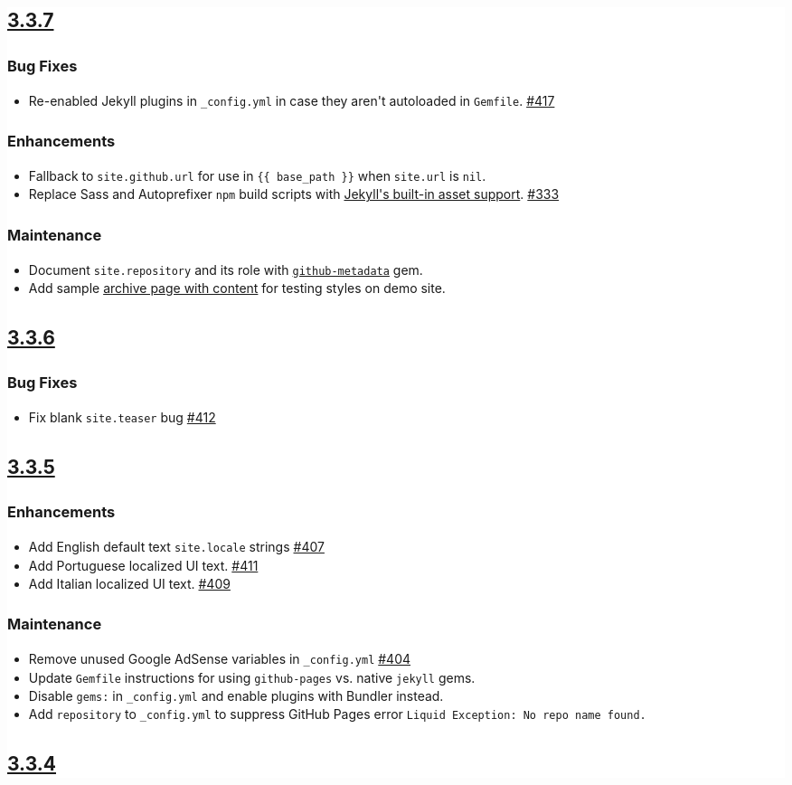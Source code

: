 ## [3.3.7](https://github.com/garrettmac/minimal-mistakes/releases/tag/3.3.7)

### Bug Fixes

- Re-enabled Jekyll plugins in `_config.yml` in case they aren't autoloaded in `Gemfile`. [#417](https://github.com/garrettmac/minimal-mistakes/issues/417)

### Enhancements

- Fallback to `site.github.url` for use in `{{ base_path }}` when `site.url` is `nil`.
- Replace Sass and Autoprefixer `npm` build scripts with [Jekyll's built-in asset support](https://jekyllrb.com/docs/assets/). [#333](https://github.com/garrettmac/minimal-mistakes/issues/333)

### Maintenance

- Document `site.repository` and its role with [`github-metadata`](https://github.com/jekyll/github-metadata) gem.
- Add sample [archive page with content](https://garrettmac.github.io/minimal-mistakes/archive-layout-with-content/) for testing styles on demo site.

## [3.3.6](https://github.com/garrettmac/minimal-mistakes/releases/tag/3.3.6)

### Bug Fixes

- Fix blank `site.teaser` bug [#412](https://github.com/garrettmac/minimal-mistakes/issues/412)

## [3.3.5](https://github.com/garrettmac/minimal-mistakes/releases/tag/3.3.5)

### Enhancements

- Add English default text `site.locale` strings [#407](https://github.com/garrettmac/minimal-mistakes/issues/407)
- Add Portuguese localized UI text. [#411](https://github.com/garrettmac/minimal-mistakes/pull/411)
- Add Italian localized UI text. [#409](https://github.com/garrettmac/minimal-mistakes/pull/409)

### Maintenance

- Remove unused Google AdSense variables in `_config.yml` [#404](https://github.com/garrettmac/minimal-mistakes/issues/404)
- Update `Gemfile` instructions for using `github-pages` vs. native `jekyll` gems.
- Disable `gems:` in `_config.yml` and enable plugins with Bundler instead.
- Add `repository` to `_config.yml` to suppress GitHub Pages error `Liquid Exception: No repo name found.`

## [3.3.4](https://github.com/garrettmac/minimal-mistakes/releases/tag/3.3.4)
